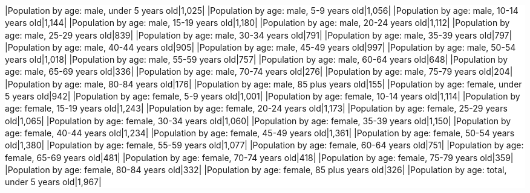 |Population by age: male, under 5 years old|1,025|
|Population by age: male, 5-9 years old|1,056|
|Population by age: male, 10-14 years old|1,144|
|Population by age: male, 15-19 years old|1,180|
|Population by age: male, 20-24 years old|1,112|
|Population by age: male, 25-29 years old|839|
|Population by age: male, 30-34 years old|791|
|Population by age: male, 35-39 years old|797|
|Population by age: male, 40-44 years old|905|
|Population by age: male, 45-49 years old|997|
|Population by age: male, 50-54 years old|1,018|
|Population by age: male, 55-59 years old|757|
|Population by age: male, 60-64 years old|648|
|Population by age: male, 65-69 years old|336|
|Population by age: male, 70-74 years old|276|
|Population by age: male, 75-79 years old|204|
|Population by age: male, 80-84 years old|176|
|Population by age: male, 85 plus years old|155|
|Population by age: female, under 5 years old|942|
|Population by age: female, 5-9 years old|1,001|
|Population by age: female, 10-14 years old|1,114|
|Population by age: female, 15-19 years old|1,243|
|Population by age: female, 20-24 years old|1,173|
|Population by age: female, 25-29 years old|1,065|
|Population by age: female, 30-34 years old|1,060|
|Population by age: female, 35-39 years old|1,150|
|Population by age: female, 40-44 years old|1,234|
|Population by age: female, 45-49 years old|1,361|
|Population by age: female, 50-54 years old|1,380|
|Population by age: female, 55-59 years old|1,077|
|Population by age: female, 60-64 years old|751|
|Population by age: female, 65-69 years old|481|
|Population by age: female, 70-74 years old|418|
|Population by age: female, 75-79 years old|359|
|Population by age: female, 80-84 years old|332|
|Population by age: female, 85 plus years old|326|
|Population by age: total, under 5 years old|1,967|